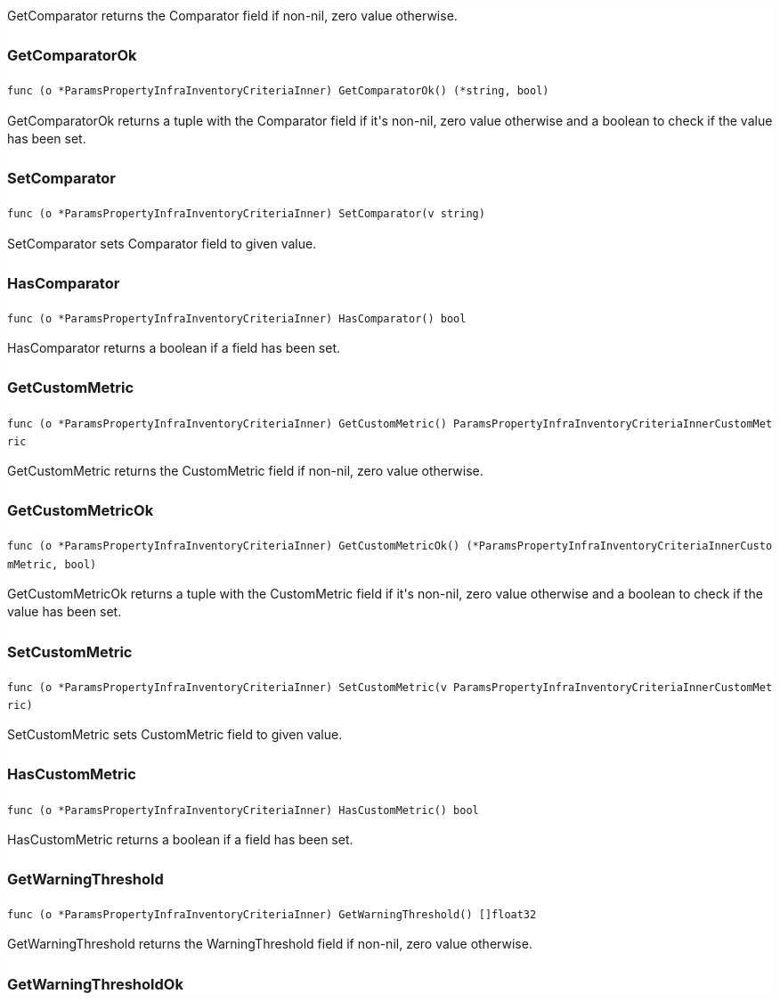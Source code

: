 GetComparator returns the Comparator field if non-nil, zero value otherwise.

### GetComparatorOk

`func (o *ParamsPropertyInfraInventoryCriteriaInner) GetComparatorOk() (*string, bool)`

GetComparatorOk returns a tuple with the Comparator field if it's non-nil, zero value otherwise
and a boolean to check if the value has been set.

### SetComparator

`func (o *ParamsPropertyInfraInventoryCriteriaInner) SetComparator(v string)`

SetComparator sets Comparator field to given value.

### HasComparator

`func (o *ParamsPropertyInfraInventoryCriteriaInner) HasComparator() bool`

HasComparator returns a boolean if a field has been set.

### GetCustomMetric

`func (o *ParamsPropertyInfraInventoryCriteriaInner) GetCustomMetric() ParamsPropertyInfraInventoryCriteriaInnerCustomMetric`

GetCustomMetric returns the CustomMetric field if non-nil, zero value otherwise.

### GetCustomMetricOk

`func (o *ParamsPropertyInfraInventoryCriteriaInner) GetCustomMetricOk() (*ParamsPropertyInfraInventoryCriteriaInnerCustomMetric, bool)`

GetCustomMetricOk returns a tuple with the CustomMetric field if it's non-nil, zero value otherwise
and a boolean to check if the value has been set.

### SetCustomMetric

`func (o *ParamsPropertyInfraInventoryCriteriaInner) SetCustomMetric(v ParamsPropertyInfraInventoryCriteriaInnerCustomMetric)`

SetCustomMetric sets CustomMetric field to given value.

### HasCustomMetric

`func (o *ParamsPropertyInfraInventoryCriteriaInner) HasCustomMetric() bool`

HasCustomMetric returns a boolean if a field has been set.

### GetWarningThreshold

`func (o *ParamsPropertyInfraInventoryCriteriaInner) GetWarningThreshold() []float32`

GetWarningThreshold returns the WarningThreshold field if non-nil, zero value otherwise.

### GetWarningThresholdOk
